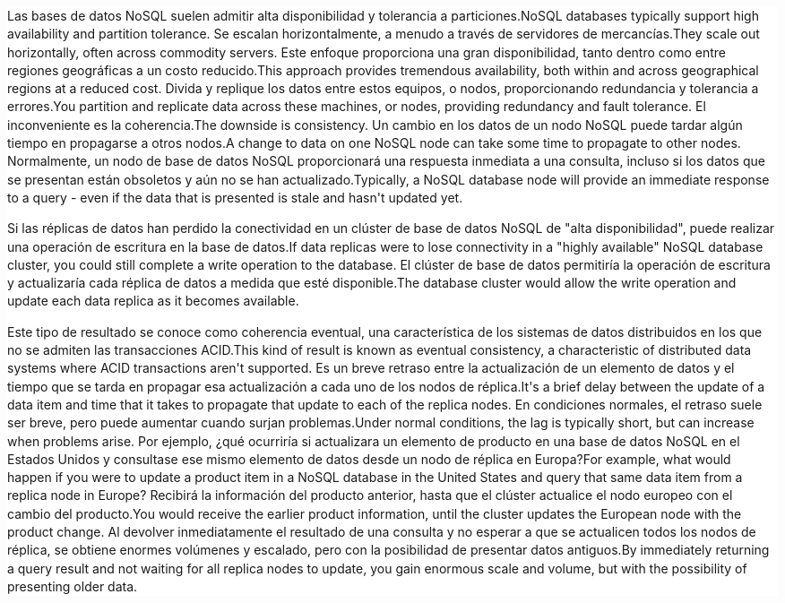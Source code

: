 <span data-ttu-id="45dd5-165">Las bases de datos NoSQL suelen admitir alta disponibilidad y tolerancia a particiones.</span><span class="sxs-lookup"><span data-stu-id="45dd5-165">NoSQL databases typically support high availability and partition tolerance.</span></span> <span data-ttu-id="45dd5-166">Se escalan horizontalmente, a menudo a través de servidores de mercancías.</span><span class="sxs-lookup"><span data-stu-id="45dd5-166">They scale out horizontally, often across commodity servers.</span></span> <span data-ttu-id="45dd5-167">Este enfoque proporciona una gran disponibilidad, tanto dentro como entre regiones geográficas a un costo reducido.</span><span class="sxs-lookup"><span data-stu-id="45dd5-167">This approach provides tremendous availability, both within and across geographical regions at a reduced cost.</span></span> <span data-ttu-id="45dd5-168">Divida y replique los datos entre estos equipos, o nodos, proporcionando redundancia y tolerancia a errores.</span><span class="sxs-lookup"><span data-stu-id="45dd5-168">You partition and replicate data across these machines, or nodes, providing redundancy and fault tolerance.</span></span> <span data-ttu-id="45dd5-169">El inconveniente es la coherencia.</span><span class="sxs-lookup"><span data-stu-id="45dd5-169">The downside is consistency.</span></span> <span data-ttu-id="45dd5-170">Un cambio en los datos de un nodo NoSQL puede tardar algún tiempo en propagarse a otros nodos.</span><span class="sxs-lookup"><span data-stu-id="45dd5-170">A change to data on one NoSQL node can take some time to propagate to other nodes.</span></span> <span data-ttu-id="45dd5-171">Normalmente, un nodo de base de datos NoSQL proporcionará una respuesta inmediata a una consulta, incluso si los datos que se presentan están obsoletos y aún no se han actualizado.</span><span class="sxs-lookup"><span data-stu-id="45dd5-171">Typically, a NoSQL database node will provide an immediate response to a query - even if the data that is presented is stale and hasn't updated yet.</span></span>

<span data-ttu-id="45dd5-172">Si las réplicas de datos han perdido la conectividad en un clúster de base de datos NoSQL de "alta disponibilidad", puede realizar una operación de escritura en la base de datos.</span><span class="sxs-lookup"><span data-stu-id="45dd5-172">If data replicas were to lose connectivity in a "highly available" NoSQL database cluster, you could still complete a write operation to the database.</span></span> <span data-ttu-id="45dd5-173">El clúster de base de datos permitiría la operación de escritura y actualizaría cada réplica de datos a medida que esté disponible.</span><span class="sxs-lookup"><span data-stu-id="45dd5-173">The database cluster would allow the write operation and update each data replica as it becomes available.</span></span>

<span data-ttu-id="45dd5-174">Este tipo de resultado se conoce como coherencia eventual, una característica de los sistemas de datos distribuidos en los que no se admiten las transacciones ACID.</span><span class="sxs-lookup"><span data-stu-id="45dd5-174">This kind of result is known as eventual consistency, a characteristic of distributed data systems where ACID transactions aren't supported.</span></span> <span data-ttu-id="45dd5-175">Es un breve retraso entre la actualización de un elemento de datos y el tiempo que se tarda en propagar esa actualización a cada uno de los nodos de réplica.</span><span class="sxs-lookup"><span data-stu-id="45dd5-175">It's a brief delay between the update of a data item and time that it takes to propagate that update to each of the replica nodes.</span></span> <span data-ttu-id="45dd5-176">En condiciones normales, el retraso suele ser breve, pero puede aumentar cuando surjan problemas.</span><span class="sxs-lookup"><span data-stu-id="45dd5-176">Under normal conditions, the lag is typically short, but can increase when problems arise.</span></span> <span data-ttu-id="45dd5-177">Por ejemplo, ¿qué ocurriría si actualizara un elemento de producto en una base de datos NoSQL en el Estados Unidos y consultase ese mismo elemento de datos desde un nodo de réplica en Europa?</span><span class="sxs-lookup"><span data-stu-id="45dd5-177">For example, what would happen if you were to update a product item in a NoSQL database in the United States and query that same data item from a replica node in Europe?</span></span> <span data-ttu-id="45dd5-178">Recibirá la información del producto anterior, hasta que el clúster actualice el nodo europeo con el cambio del producto.</span><span class="sxs-lookup"><span data-stu-id="45dd5-178">You would receive the earlier product information, until the cluster updates the European node with the product change.</span></span> <span data-ttu-id="45dd5-179">Al devolver inmediatamente el resultado de una consulta y no esperar a que se actualicen todos los nodos de réplica, se obtiene enormes volúmenes y escalado, pero con la posibilidad de presentar datos antiguos.</span><span class="sxs-lookup"><span data-stu-id="45dd5-179">By immediately returning a query result and not waiting for all replica nodes to update, you gain enormous scale and volume, but with the possibility of presenting older data.</span></span>
